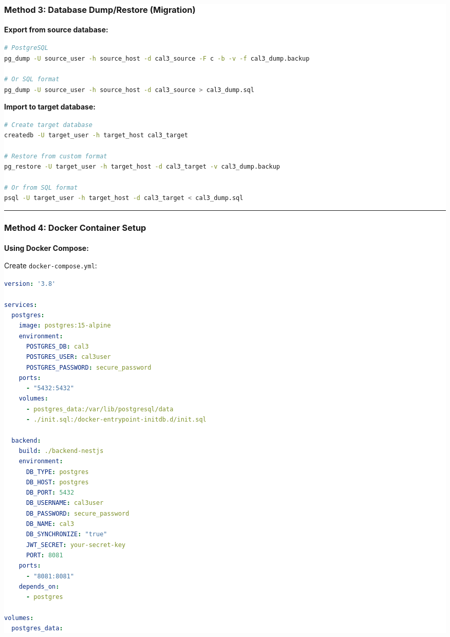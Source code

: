 ### Method 3: Database Dump/Restore (Migration)

**Export from source database:**
```bash
# PostgreSQL
pg_dump -U source_user -h source_host -d cal3_source -F c -b -v -f cal3_dump.backup

# Or SQL format
pg_dump -U source_user -h source_host -d cal3_source > cal3_dump.sql
```

**Import to target database:**
```bash
# Create target database
createdb -U target_user -h target_host cal3_target

# Restore from custom format
pg_restore -U target_user -h target_host -d cal3_target -v cal3_dump.backup

# Or from SQL format
psql -U target_user -h target_host -d cal3_target < cal3_dump.sql
```

---

### Method 4: Docker Container Setup

**Using Docker Compose:**

Create `docker-compose.yml`:
```yaml
version: '3.8'

services:
  postgres:
    image: postgres:15-alpine
    environment:
      POSTGRES_DB: cal3
      POSTGRES_USER: cal3user
      POSTGRES_PASSWORD: secure_password
    ports:
      - "5432:5432"
    volumes:
      - postgres_data:/var/lib/postgresql/data
      - ./init.sql:/docker-entrypoint-initdb.d/init.sql

  backend:
    build: ./backend-nestjs
    environment:
      DB_TYPE: postgres
      DB_HOST: postgres
      DB_PORT: 5432
      DB_USERNAME: cal3user
      DB_PASSWORD: secure_password
      DB_NAME: cal3
      DB_SYNCHRONIZE: "true"
      JWT_SECRET: your-secret-key
      PORT: 8081
    ports:
      - "8081:8081"
    depends_on:
      - postgres

volumes:
  postgres_data:
```